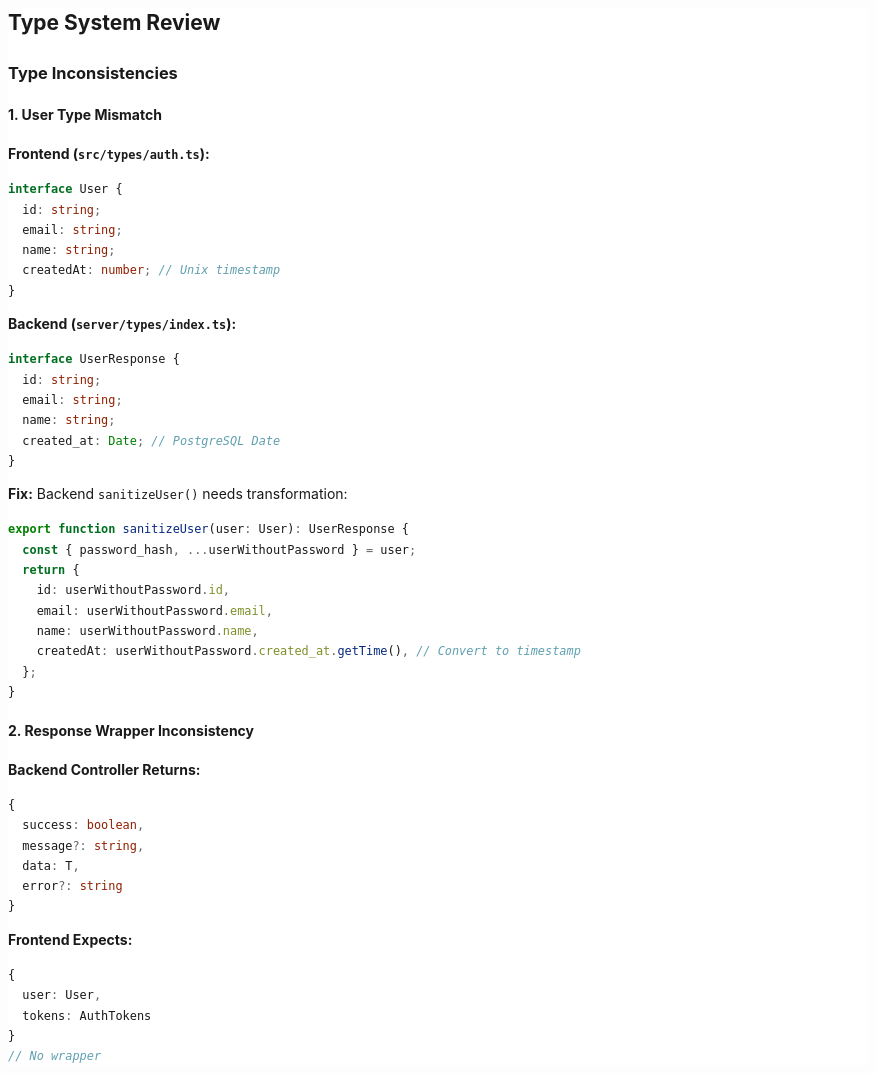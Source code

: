 
## Type System Review

### Type Inconsistencies

#### 1. User Type Mismatch

**Frontend (`src/types/auth.ts`):**
```typescript
interface User {
  id: string;
  email: string;
  name: string;
  createdAt: number; // Unix timestamp
}
```

**Backend (`server/types/index.ts`):**
```typescript
interface UserResponse {
  id: string;
  email: string;
  name: string;
  created_at: Date; // PostgreSQL Date
}
```

**Fix:** Backend `sanitizeUser()` needs transformation:
```typescript
export function sanitizeUser(user: User): UserResponse {
  const { password_hash, ...userWithoutPassword } = user;
  return {
    id: userWithoutPassword.id,
    email: userWithoutPassword.email,
    name: userWithoutPassword.name,
    createdAt: userWithoutPassword.created_at.getTime(), // Convert to timestamp
  };
}
```

#### 2. Response Wrapper Inconsistency

**Backend Controller Returns:**
```typescript
{
  success: boolean,
  message?: string,
  data: T,
  error?: string
}
```

**Frontend Expects:**
```typescript
{
  user: User,
  tokens: AuthTokens
}
// No wrapper
```
